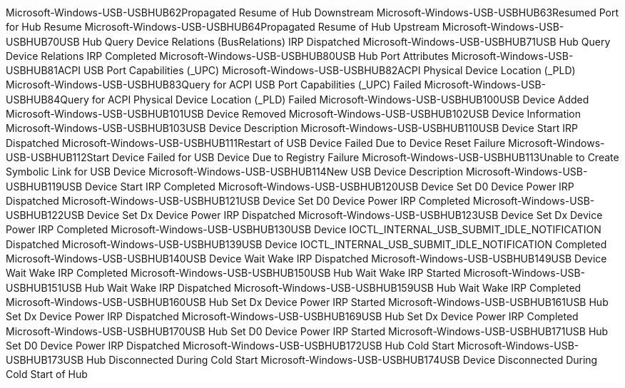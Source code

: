 <tr><td>Microsoft-Windows-USB-USBHUB</td><td>62</td><td>Propagated Resume of Hub Downstream</td></tr>
<tr><td>Microsoft-Windows-USB-USBHUB</td><td>63</td><td>Resumed Port for Hub Resume</td></tr>
<tr><td>Microsoft-Windows-USB-USBHUB</td><td>64</td><td>Propagated Resume of Hub Upstream</td></tr>
<tr><td>Microsoft-Windows-USB-USBHUB</td><td>70</td><td>USB Hub Query Device Relations (BusRelations) IRP Dispatched</td></tr>
<tr><td>Microsoft-Windows-USB-USBHUB</td><td>71</td><td>USB Hub Query Device Relations IRP Completed</td></tr>
<tr><td>Microsoft-Windows-USB-USBHUB</td><td>80</td><td>USB Hub Port Attributes</td></tr>
<tr><td>Microsoft-Windows-USB-USBHUB</td><td>81</td><td>ACPI USB Port Capabilities (_UPC)</td></tr>
<tr><td>Microsoft-Windows-USB-USBHUB</td><td>82</td><td>ACPI Physical Device Location (_PLD)</td></tr>
<tr><td>Microsoft-Windows-USB-USBHUB</td><td>83</td><td>Query for ACPI USB Port Capabilities (_UPC) Failed</td></tr>
<tr><td>Microsoft-Windows-USB-USBHUB</td><td>84</td><td>Query for ACPI Physical Device Location (_PLD) Failed</td></tr>
<tr><td>Microsoft-Windows-USB-USBHUB</td><td>100</td><td>USB Device Added</td></tr>
<tr><td>Microsoft-Windows-USB-USBHUB</td><td>101</td><td>USB Device Removed</td></tr>
<tr><td>Microsoft-Windows-USB-USBHUB</td><td>102</td><td>USB Device Information</td></tr>
<tr><td>Microsoft-Windows-USB-USBHUB</td><td>103</td><td>USB Device Description</td></tr>
<tr><td>Microsoft-Windows-USB-USBHUB</td><td>110</td><td>USB Device Start IRP Dispatched</td></tr>
<tr><td>Microsoft-Windows-USB-USBHUB</td><td>111</td><td>Restart of USB Device Failed Due to Device Reset Failure</td></tr>
<tr><td>Microsoft-Windows-USB-USBHUB</td><td>112</td><td>Start Device Failed for USB Device Due to Registry Failure</td></tr>
<tr><td>Microsoft-Windows-USB-USBHUB</td><td>113</td><td>Unable to Create Symbolic Link for USB Device</td></tr>
<tr><td>Microsoft-Windows-USB-USBHUB</td><td>114</td><td>New USB Device Description</td></tr>
<tr><td>Microsoft-Windows-USB-USBHUB</td><td>119</td><td>USB Device Start IRP Completed</td></tr>
<tr><td>Microsoft-Windows-USB-USBHUB</td><td>120</td><td>USB Device Set D0 Device Power IRP Dispatched</td></tr>
<tr><td>Microsoft-Windows-USB-USBHUB</td><td>121</td><td>USB Device Set D0 Device Power IRP Completed</td></tr>
<tr><td>Microsoft-Windows-USB-USBHUB</td><td>122</td><td>USB Device Set Dx Device Power IRP Dispatched</td></tr>
<tr><td>Microsoft-Windows-USB-USBHUB</td><td>123</td><td>USB Device Set Dx Device Power IRP Completed</td></tr>
<tr><td>Microsoft-Windows-USB-USBHUB</td><td>130</td><td>USB Device IOCTL_INTERNAL_USB_SUBMIT_IDLE_NOTIFICATION Dispatched</td></tr>
<tr><td>Microsoft-Windows-USB-USBHUB</td><td>139</td><td>USB Device IOCTL_INTERNAL_USB_SUBMIT_IDLE_NOTIFICATION Completed</td></tr>
<tr><td>Microsoft-Windows-USB-USBHUB</td><td>140</td><td>USB Device Wait Wake IRP Dispatched</td></tr>
<tr><td>Microsoft-Windows-USB-USBHUB</td><td>149</td><td>USB Device Wait Wake IRP Completed</td></tr>
<tr><td>Microsoft-Windows-USB-USBHUB</td><td>150</td><td>USB Hub Wait Wake IRP Started</td></tr>
<tr><td>Microsoft-Windows-USB-USBHUB</td><td>151</td><td>USB Hub Wait Wake IRP Dispatched</td></tr>
<tr><td>Microsoft-Windows-USB-USBHUB</td><td>159</td><td>USB Hub Wait Wake IRP Completed</td></tr>
<tr><td>Microsoft-Windows-USB-USBHUB</td><td>160</td><td>USB Hub Set Dx Device Power IRP Started</td></tr>
<tr><td>Microsoft-Windows-USB-USBHUB</td><td>161</td><td>USB Hub Set Dx Device Power IRP Dispatched</td></tr>
<tr><td>Microsoft-Windows-USB-USBHUB</td><td>169</td><td>USB Hub Set Dx Device Power IRP Completed</td></tr>
<tr><td>Microsoft-Windows-USB-USBHUB</td><td>170</td><td>USB Hub Set D0 Device Power IRP Started</td></tr>
<tr><td>Microsoft-Windows-USB-USBHUB</td><td>171</td><td>USB Hub Set D0 Device Power IRP Dispatched</td></tr>
<tr><td>Microsoft-Windows-USB-USBHUB</td><td>172</td><td>USB Hub Cold Start</td></tr>
<tr><td>Microsoft-Windows-USB-USBHUB</td><td>173</td><td>USB Hub Disconnected During Cold Start</td></tr>
<tr><td>Microsoft-Windows-USB-USBHUB</td><td>174</td><td>USB Device Disconnected During Cold Start of Hub</td></tr>